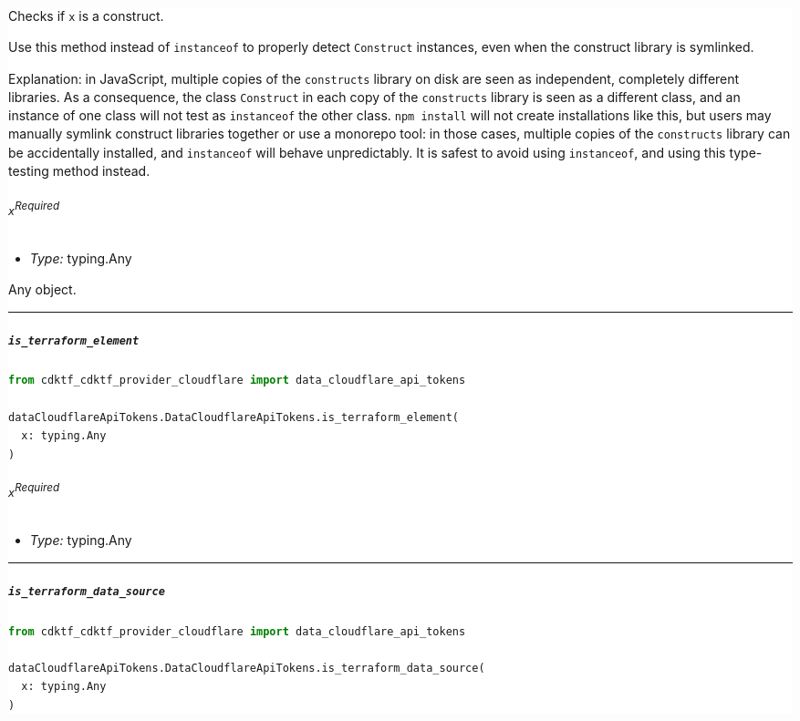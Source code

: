Checks if `x` is a construct.

Use this method instead of `instanceof` to properly detect `Construct`
instances, even when the construct library is symlinked.

Explanation: in JavaScript, multiple copies of the `constructs` library on
disk are seen as independent, completely different libraries. As a
consequence, the class `Construct` in each copy of the `constructs` library
is seen as a different class, and an instance of one class will not test as
`instanceof` the other class. `npm install` will not create installations
like this, but users may manually symlink construct libraries together or
use a monorepo tool: in those cases, multiple copies of the `constructs`
library can be accidentally installed, and `instanceof` will behave
unpredictably. It is safest to avoid using `instanceof`, and using
this type-testing method instead.

###### `x`<sup>Required</sup> <a name="x" id="@cdktf/provider-cloudflare.dataCloudflareApiTokens.DataCloudflareApiTokens.isConstruct.parameter.x"></a>

- *Type:* typing.Any

Any object.

---

##### `is_terraform_element` <a name="is_terraform_element" id="@cdktf/provider-cloudflare.dataCloudflareApiTokens.DataCloudflareApiTokens.isTerraformElement"></a>

```python
from cdktf_cdktf_provider_cloudflare import data_cloudflare_api_tokens

dataCloudflareApiTokens.DataCloudflareApiTokens.is_terraform_element(
  x: typing.Any
)
```

###### `x`<sup>Required</sup> <a name="x" id="@cdktf/provider-cloudflare.dataCloudflareApiTokens.DataCloudflareApiTokens.isTerraformElement.parameter.x"></a>

- *Type:* typing.Any

---

##### `is_terraform_data_source` <a name="is_terraform_data_source" id="@cdktf/provider-cloudflare.dataCloudflareApiTokens.DataCloudflareApiTokens.isTerraformDataSource"></a>

```python
from cdktf_cdktf_provider_cloudflare import data_cloudflare_api_tokens

dataCloudflareApiTokens.DataCloudflareApiTokens.is_terraform_data_source(
  x: typing.Any
)
```

